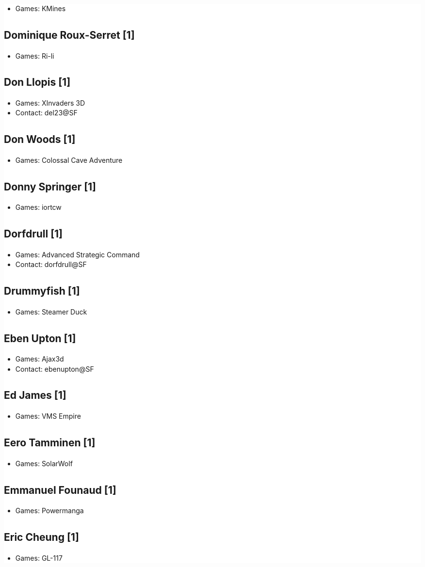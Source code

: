 - Games: KMines

## Dominique Roux-Serret [1]

- Games: Ri-li

## Don Llopis [1]

- Games: XInvaders 3D
- Contact: del23@SF

## Don Woods [1]

- Games: Colossal Cave Adventure

## Donny Springer [1]

- Games: iortcw

## Dorfdrull [1]

- Games: Advanced Strategic Command
- Contact: dorfdrull@SF

## Drummyfish [1]

- Games: Steamer Duck

## Eben Upton [1]

- Games: Ajax3d
- Contact: ebenupton@SF

## Ed James [1]

- Games: VMS Empire

## Eero Tamminen [1]

- Games: SolarWolf

## Emmanuel Founaud [1]

- Games: Powermanga

## Eric Cheung [1]

- Games: GL-117


[comment]: # (partly autogenerated content, edit with care, read the manual before)
